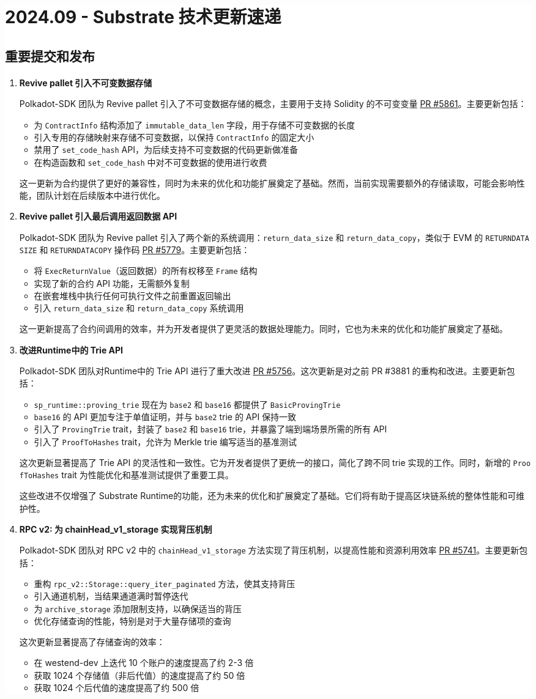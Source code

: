 # 2024.09 - Substrate 技术更新速递

## 重要提交和发布

1. **Revive pallet 引入不可变数据存储**

   Polkadot-SDK 团队为 Revive pallet 引入了不可变数据存储的概念，主要用于支持 Solidity 的不可变变量 [PR #5861](https://github.com/paritytech/polkadot-sdk/pull/5861)。主要更新包括：

   - 为 `ContractInfo` 结构添加了 `immutable_data_len` 字段，用于存储不可变数据的长度
   - 引入专用的存储映射来存储不可变数据，以保持 `ContractInfo` 的固定大小
   - 禁用了 `set_code_hash` API，为后续支持不可变数据的代码更新做准备
   - 在构造函数和 `set_code_hash` 中对不可变数据的使用进行收费

   这一更新为合约提供了更好的兼容性，同时为未来的优化和功能扩展奠定了基础。然而，当前实现需要额外的存储读取，可能会影响性能，团队计划在后续版本中进行优化。

2. **Revive pallet 引入最后调用返回数据 API**

   Polkadot-SDK 团队为 Revive pallet 引入了两个新的系统调用：`return_data_size` 和 `return_data_copy`，类似于 EVM 的 `RETURNDATASIZE` 和 `RETURNDATACOPY` 操作码 [PR #5779](https://github.com/paritytech/polkadot-sdk/pull/5779)。主要更新包括：

   - 将 `ExecReturnValue`（返回数据）的所有权移至 `Frame` 结构
   - 实现了新的合约 API 功能，无需额外复制
   - 在嵌套堆栈中执行任何可执行文件之前重置返回输出
   - 引入 `return_data_size` 和 `return_data_copy` 系统调用

   这一更新提高了合约间调用的效率，并为开发者提供了更灵活的数据处理能力。同时，它也为未来的优化和功能扩展奠定了基础。

3. **改进Runtime中的 Trie API**

   Polkadot-SDK 团队对Runtime中的 Trie API 进行了重大改进 [PR #5756](https://github.com/paritytech/polkadot-sdk/pull/5756)。这次更新是对之前 PR #3881 的重构和改进。主要更新包括：

   - `sp_runtime::proving_trie` 现在为 `base2` 和 `base16` 都提供了 `BasicProvingTrie`
   - `base16` 的 API 更加专注于单值证明，并与 `base2` trie 的 API 保持一致
   - 引入了 `ProvingTrie` trait，封装了 `base2` 和 `base16` trie，并暴露了端到端场景所需的所有 API
   - 引入了 `ProofToHashes` trait，允许为 Merkle trie 编写适当的基准测试

   这次更新显著提高了 Trie API 的灵活性和一致性。它为开发者提供了更统一的接口，简化了跨不同 trie 实现的工作。同时，新增的 `ProofToHashes` trait 为性能优化和基准测试提供了重要工具。

   这些改进不仅增强了 Substrate Runtime的功能，还为未来的优化和扩展奠定了基础。它们将有助于提高区块链系统的整体性能和可维护性。

4. **RPC v2: 为 chainHead_v1_storage 实现背压机制**

   Polkadot-SDK 团队对 RPC v2 中的 `chainHead_v1_storage` 方法实现了背压机制，以提高性能和资源利用效率 [PR #5741](https://github.com/paritytech/polkadot-sdk/pull/5741)。主要更新包括：

   - 重构 `rpc_v2::Storage::query_iter_paginated` 方法，使其支持背压
   - 引入通道机制，当结果通道满时暂停迭代
   - 为 `archive_storage` 添加限制支持，以确保适当的背压
   - 优化存储查询的性能，特别是对于大量存储项的查询

   这次更新显著提高了存储查询的效率：
   - 在 westend-dev 上迭代 10 个账户的速度提高了约 2-3 倍
   - 获取 1024 个存储值（非后代值）的速度提高了约 50 倍
   - 获取 1024 个后代值的速度提高了约 500 倍
